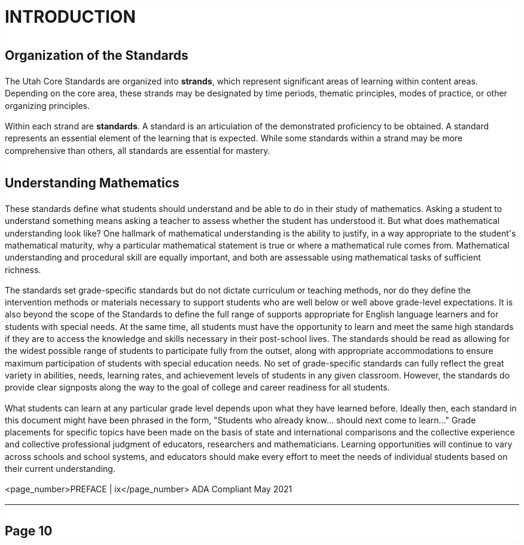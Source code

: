 # INTRODUCTION

## Organization of the Standards
The Utah Core Standards are organized into **strands**, which represent significant areas of learning within content areas. Depending on the core area, these strands may be designated by time periods, thematic principles, modes of practice, or other organizing principles.

Within each strand are **standards**. A standard is an articulation of the demonstrated proficiency to be obtained. A standard represents an essential element of the learning that is expected. While some standards within a strand may be more comprehensive than others, all standards are essential for mastery.

## Understanding Mathematics
These standards define what students should understand and be able to do in their study of mathematics. Asking a student to understand something means asking a teacher to assess whether the student has understood it. But what does mathematical understanding look like? One hallmark of mathematical understanding is the ability to justify, in a way appropriate to the student's mathematical maturity, why a particular mathematical statement is true or where a mathematical rule comes from. Mathematical understanding and procedural skill are equally important, and both are assessable using mathematical tasks of sufficient richness.

The standards set grade-specific standards but do not dictate curriculum or teaching methods, nor do they define the intervention methods or materials necessary to support students who are well below or well above grade-level expectations. It is also beyond the scope of the Standards to define the full range of supports appropriate for English language learners and for students with special needs. At the same time, all students must have the opportunity to learn and meet the same high standards if they are to access the knowledge and skills necessary in their post-school lives. The standards should be read as allowing for the widest possible range of students to participate fully from the outset, along with appropriate accommodations to ensure maximum participation of students with special education needs. No set of grade-specific standards can fully reflect the great variety in abilities, needs, learning rates, and achievement levels of students in any given classroom. However, the standards do provide clear signposts along the way to the goal of college and career readiness for all students.

What students can learn at any particular grade level depends upon what they have learned before. Ideally then, each standard in this document might have been phrased in the form, "Students who already know... should next come to learn..." Grade placements for specific topics have been made on the basis of state and international comparisons and the collective experience and collective professional judgment of educators, researchers and mathematicians. Learning opportunities will continue to vary across schools and school systems, and educators should make every effort to meet the needs of individual students based on their current understanding.

&lt;page_number&gt;PREFACE | ix&lt;/page_number&gt;
ADA Compliant May 2021

---


## Page 10
